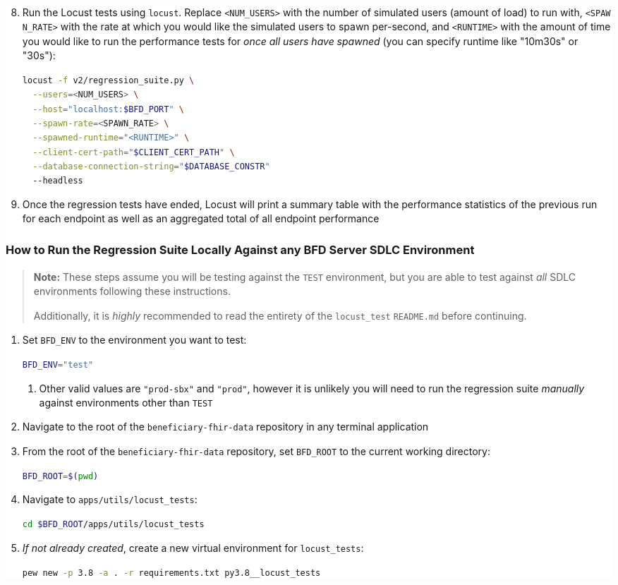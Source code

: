 8. Run the Locust tests using `locust`. Replace `<NUM_USERS>` with the number of simulated users
   (amount of load) to run with, `<SPAWN_RATE>` with the rate at which you would like the simulated
   users to spawn per-second, and `<RUNTIME>` with the amount of time you would like to run the
   performance tests for _once all users have spawned_ (you can specify runtime like "10m30s" or
   "30s"):

   ```bash
   locust -f v2/regression_suite.py \
     --users=<NUM_USERS> \
     --host="localhost:$BFD_PORT" \
     --spawn-rate=<SPAWN_RATE> \
     --spawned-runtime="<RUNTIME>" \
     --client-cert-path="$CLIENT_CERT_PATH" \
     --database-connection-string="$DATABASE_CONSTR"
     --headless
   ```

9. Once the regression tests have ended, Locust will print a summary table with the performance
   statistics of the previous run for each endpoint as well as an aggregated total of all endpoint
   performance

### How to Run the Regression Suite Locally Against any BFD Server SDLC Environment

> **Note:** These steps assume you will be testing against the `TEST` environment, but you are able
> to test against _all_ SDLC environments following these instructions.
>
> Additionally, it is _highly_ recommended to read the entirety of the `locust_test` `README.md`
> before continuing.

1. Set `BFD_ENV` to the environment you want to test:

   ```bash
   BFD_ENV="test"
   ```

    1. Other valid values are `"prod-sbx"` and `"prod"`, however it is unlikely you will need to run
       the regression suite _manually_ against environments other than `TEST`

2. Navigate to the root of the `beneficiary-fhir-data` repository in any terminal application
3. From the root of the `beneficiary-fhir-data` repository, set `BFD_ROOT` to the current working
   directory:

   ```bash
   BFD_ROOT=$(pwd)
   ```

4. Navigate to `apps/utils/locust_tests`:

   ```bash
   cd $BFD_ROOT/apps/utils/locust_tests
   ```

5. _If not already created_, create a new virtual environment for `locust_tests`:

   ```bash
   pew new -p 3.8 -a . -r requirements.txt py3.8__locust_tests
   ```
